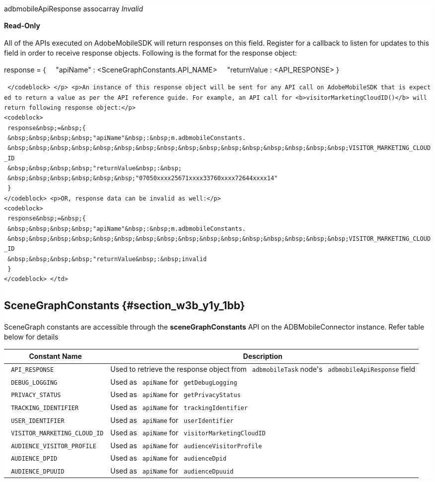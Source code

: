   </tr> 
  <tr> 
   <td><span class="codeph"> adbmobileApiResponse</span></td> 
   <td><span class="codeph"> assocarray</span></td> 
   <td><i>Invalid</i></td> 
   <td> <p><b>Read-Only</b> </p> <p>All of the APIs executed on AdobeMobileSDK will return responses on this field. Register for a callback to listen for updates to this field in order to receive response objects. Following is the format for the response object:</p> <p> 
     <codeblock>
      response&nbsp;=&nbsp;{
      &nbsp;&nbsp;&nbsp;&nbsp;"apiName"&nbsp;:&nbsp;&lt;SceneGraphConstants.API_NAME&gt;
      &nbsp;&nbsp;&nbsp;&nbsp;"returnValue&nbsp;:&nbsp;&lt;API_RESPONSE&gt;
      }
      
     </codeblock> </p> <p>An instance of this response object will be sent for any API call on AdobeMobileSDK that is expected to return a value as per the API reference guide. For example, an API call for <b>visitorMarketingCloudID()</b> will return following response object:</p> 
    <codeblock>
     response&nbsp;=&nbsp;{
     &nbsp;&nbsp;&nbsp;&nbsp;"apiName"&nbsp;:&nbsp;m.adbmobileConstants.
     &nbsp;&nbsp;&nbsp;&nbsp;&nbsp;&nbsp;&nbsp;&nbsp;&nbsp;&nbsp;&nbsp;&nbsp;&nbsp;&nbsp;&nbsp;&nbsp;VISITOR_MARKETING_CLOUD_ID
     &nbsp;&nbsp;&nbsp;&nbsp;"returnValue&nbsp;:&nbsp;
     &nbsp;&nbsp;&nbsp;&nbsp;&nbsp;&nbsp;"07050xxxx25671xxxx33760xxxx72644xxxx14"
     }
    </codeblock> <p>OR, response data can be invalid as well:</p> 
    <codeblock>
     response&nbsp;=&nbsp;{
     &nbsp;&nbsp;&nbsp;&nbsp;"apiName"&nbsp;:&nbsp;m.adbmobileConstants.
     &nbsp;&nbsp;&nbsp;&nbsp;&nbsp;&nbsp;&nbsp;&nbsp;&nbsp;&nbsp;&nbsp;&nbsp;&nbsp;&nbsp;&nbsp;&nbsp;VISITOR_MARKETING_CLOUD_ID
     &nbsp;&nbsp;&nbsp;&nbsp;"returnValue&nbsp;:&nbsp;invalid
     }
    </codeblock> </td> 
  </tr> 
 </tbody> 
</table>


## SceneGraphConstants {#section_w3b_y1y_1bb}

SceneGraph constants are accessible through the **sceneGraphConstants** API on the ADBMobileConnector instance. Refer table below for details



|  Constant Name | Description |
|---|---|
| ` API_RESPONSE` |Used to retrieve the response object from ` adbmobileTask` node's ` adbmobileApiResponse` field |
| ` DEBUG_LOGGING` |Used as ` apiName` for ` getDebugLogging` |
| ` PRIVACY_STATUS` |Used as ` apiName` for ` getPrivacyStatus` |
| ` TRACKING_IDENTIFIER` |Used as ` apiName` for ` trackingIdentifier` |
| ` USER_IDENTIFIER` |Used as ` apiName` for ` userIdentifier` |
| ` VISITOR_MARKETING_CLOUD_ID` |Used as ` apiName` for ` visitorMarketingCloudID` |
| ` AUDIENCE_VISITOR_PROFILE` |Used as ` apiName` for ` audienceVisitorProfile` |
| ` AUDIENCE_DPID` |Used as ` apiName` for ` audienceDpid` |
| ` AUDIENCE_DPUUID` |Used as ` apiName` for ` audienceDpuuid` |
